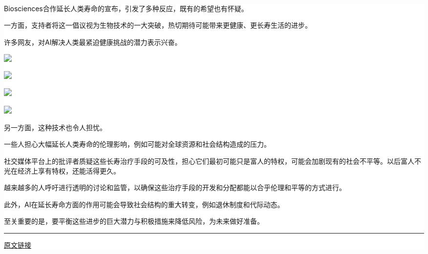 Biosciences合作延长人类寿命的宣布，引发了多种反应，既有的希望也有怀疑。</p><p>一方面，支持者将这一倡议视为生物技术的一大突破，热切期待可能带来更健康、更长寿生活的进步。</p><p>许多网友，对AI解决人类最紧迫健康挑战的潜力表示兴奋。</p><p><img src="https://static.cnbetacdn.com/article/2025/0119/24f38678639060a.webp"><br></p><p><img src="https://static.cnbetacdn.com/article/2025/0119/c69282c2e054b8f.webp"><br></p><p><img src="https://static.cnbetacdn.com/article/2025/0119/c9d48fe13033683.webp"><br></p><p><img src="https://static.cnbetacdn.com/article/2025/0119/345cda8d073cff6.webp"><br></p><p>另一方面，这种技术也令人担忧。</p><p>一些人担心大幅延长人类寿命的伦理影响，例如可能对全球资源和社会结构造成的压力。</p><p>社交媒体平台上的批评者质疑这些长寿治疗手段的可及性，担心它们最初可能只是富人的特权，可能会加剧现有的社会不平等。以后富人不光在经济上享有特权，还能活得更久。</p><p>越来越多的人呼吁进行透明的讨论和监管，以确保这些治疗手段的开发和分配都能以合乎伦理和平等的方式进行。</p><p>此外，AI在延长寿命方面的作用可能会导致社会结构的重大转变，例如退休制度和代际动态。</p><p>至关重要的是，要平衡这些进步的巨大潜力与积极措施来降低风险，为未来做好准备。</p></div>  
<hr>
<a href="https://m.cnbeta.com.tw/wap/view/1472260.htm",target="_blank" rel="noopener noreferrer">原文链接</a>
